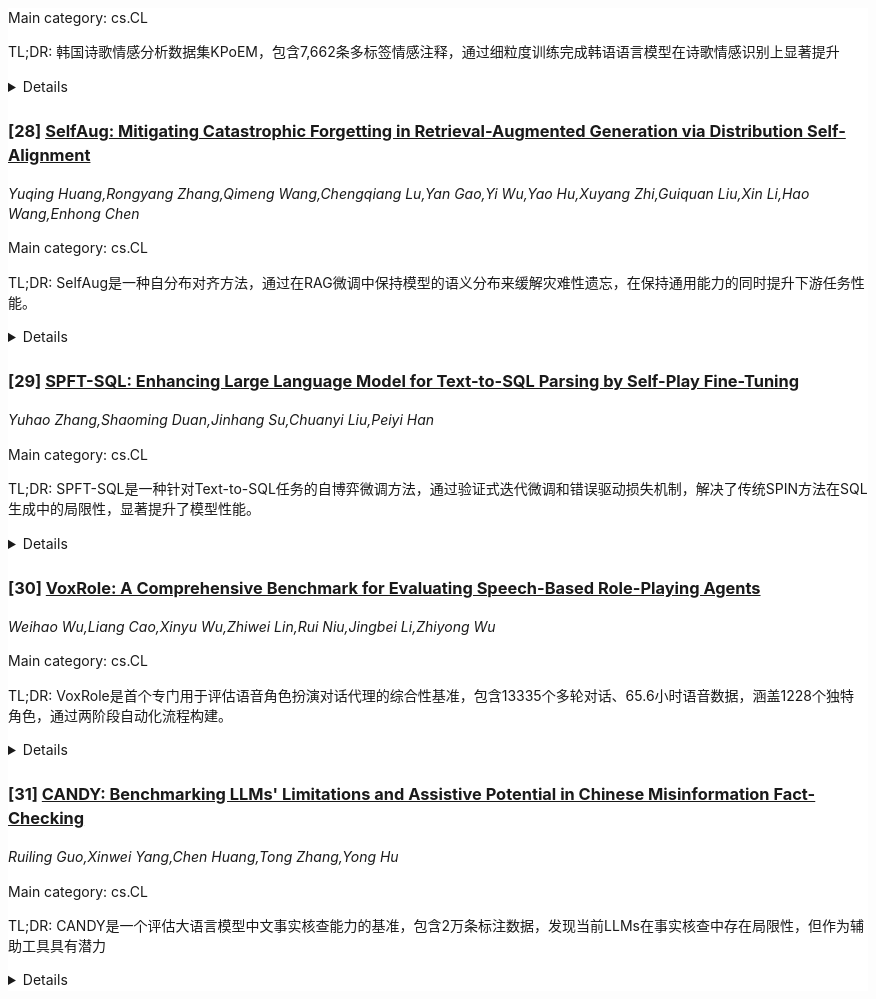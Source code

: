 Main category: cs.CL

TL;DR: 韩国诗歌情感分析数据集KPoEM，包含7,662条多标签情感注释，通过细粒度训练完成韩语语言模型在诗歌情感识别上显著提升


<details><summary>Details</summary></details>


### [28] [SelfAug: Mitigating Catastrophic Forgetting in Retrieval-Augmented Generation via Distribution Self-Alignment](https://arxiv.org/abs/2509.03934)
*Yuqing Huang,Rongyang Zhang,Qimeng Wang,Chengqiang Lu,Yan Gao,Yi Wu,Yao Hu,Xuyang Zhi,Guiquan Liu,Xin Li,Hao Wang,Enhong Chen*

Main category: cs.CL

TL;DR: SelfAug是一种自分布对齐方法，通过在RAG微调中保持模型的语义分布来缓解灾难性遗忘，在保持通用能力的同时提升下游任务性能。


<details><summary>Details</summary></details>


### [29] [SPFT-SQL: Enhancing Large Language Model for Text-to-SQL Parsing by Self-Play Fine-Tuning](https://arxiv.org/abs/2509.03937)
*Yuhao Zhang,Shaoming Duan,Jinhang Su,Chuanyi Liu,Peiyi Han*

Main category: cs.CL

TL;DR: SPFT-SQL是一种针对Text-to-SQL任务的自博弈微调方法，通过验证式迭代微调和错误驱动损失机制，解决了传统SPIN方法在SQL生成中的局限性，显著提升了模型性能。


<details><summary>Details</summary></details>


### [30] [VoxRole: A Comprehensive Benchmark for Evaluating Speech-Based Role-Playing Agents](https://arxiv.org/abs/2509.03940)
*Weihao Wu,Liang Cao,Xinyu Wu,Zhiwei Lin,Rui Niu,Jingbei Li,Zhiyong Wu*

Main category: cs.CL

TL;DR: VoxRole是首个专门用于评估语音角色扮演对话代理的综合性基准，包含13335个多轮对话、65.6小时语音数据，涵盖1228个独特角色，通过两阶段自动化流程构建。


<details><summary>Details</summary></details>


### [31] [CANDY: Benchmarking LLMs' Limitations and Assistive Potential in Chinese Misinformation Fact-Checking](https://arxiv.org/abs/2509.03957)
*Ruiling Guo,Xinwei Yang,Chen Huang,Tong Zhang,Yong Hu*

Main category: cs.CL

TL;DR: CANDY是一个评估大语言模型中文事实核查能力的基准，包含2万条标注数据，发现当前LLMs在事实核查中存在局限性，但作为辅助工具具有潜力


<details><summary>Details</summary></details>

